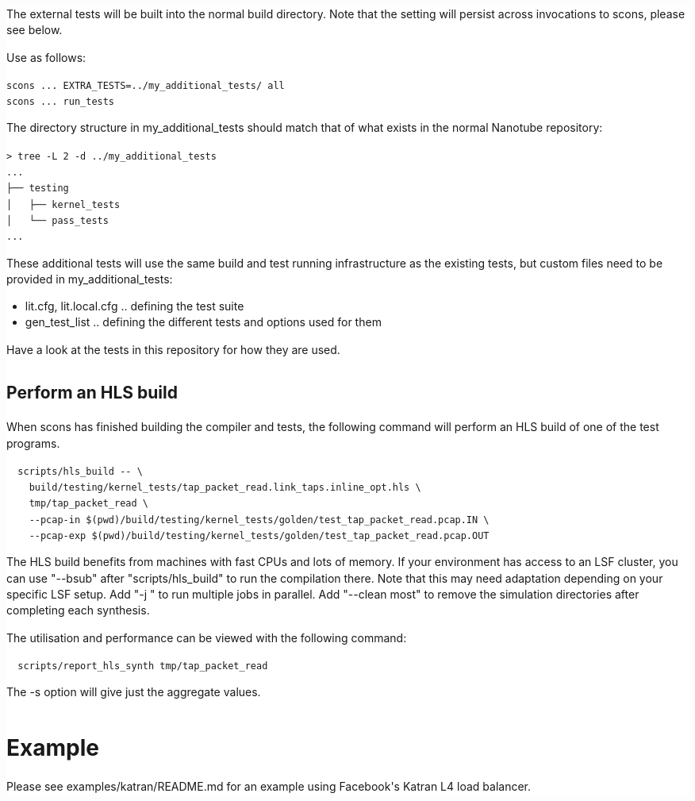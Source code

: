 The external tests will be built into the normal build directory.  Note that
the setting will persist across invocations to scons, please see below.

Use as follows:

    scons ... EXTRA_TESTS=../my_additional_tests/ all
    scons ... run_tests

The directory structure in my_additional_tests should match that of
what exists in the normal Nanotube repository:

    > tree -L 2 -d ../my_additional_tests
    ...
    ├── testing
    │   ├── kernel_tests
    │   └── pass_tests
    ...

These additional tests will use the same build and test running infrastructure
as the existing tests, but custom files need to be provided in
my_additional_tests:

- lit.cfg, lit.local.cfg .. defining the test suite
- gen_test_list .. defining the different tests and options used for them

Have a look at the tests in this repository for how they are used.

## Perform an HLS build

When scons has finished building the compiler and tests, the following
command will perform an HLS build of one of the test programs.

      scripts/hls_build -- \
        build/testing/kernel_tests/tap_packet_read.link_taps.inline_opt.hls \
        tmp/tap_packet_read \
        --pcap-in $(pwd)/build/testing/kernel_tests/golden/test_tap_packet_read.pcap.IN \
        --pcap-exp $(pwd)/build/testing/kernel_tests/golden/test_tap_packet_read.pcap.OUT

The HLS build benefits from machines with fast CPUs and lots of memory.  If
your environment has access to an LSF cluster, you can use "--bsub" after
"scripts/hls_build" to run the compilation there.  Note that this may need
adaptation depending on your specific LSF setup.  Add "-j <N>" to run multiple
jobs in parallel.  Add "--clean most" to remove the simulation directories
after completing each synthesis.

The utilisation and performance can be viewed with the following command:

      scripts/report_hls_synth tmp/tap_packet_read

The -s option will give just the aggregate values.

# Example

Please see examples/katran/README.md for an example using Facebook's Katran L4
load balancer.
